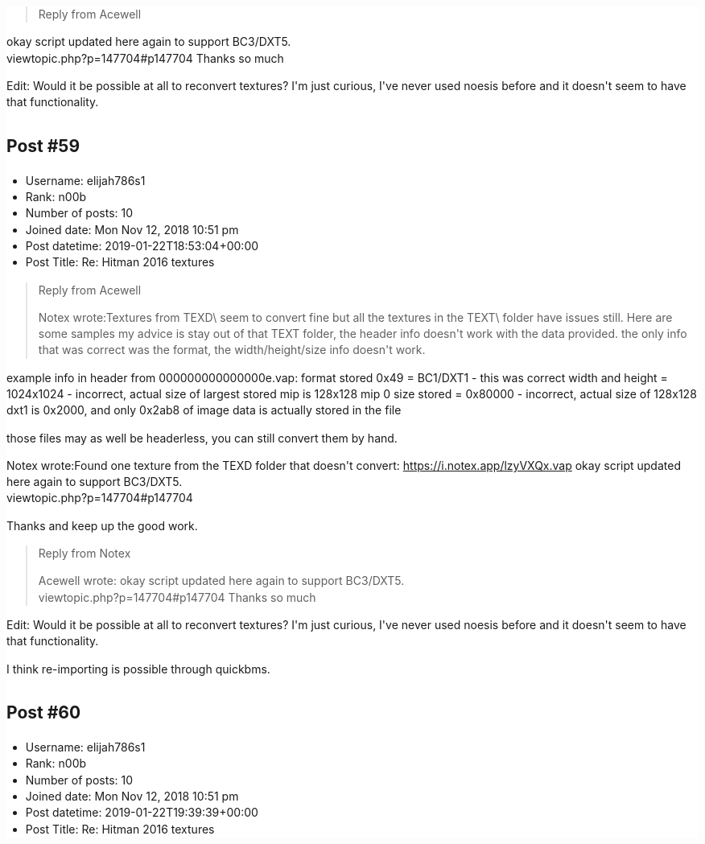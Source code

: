 > Reply from Acewell
>
> 
okay script updated here again to support BC3/DXT5.   
viewtopic.php?p=147704#p147704
Thanks so much 

Edit: Would it be possible at all to reconvert textures? I'm just curious, I've never used noesis before and it doesn't seem to have that functionality.
## Post #59
- Username: elijah786s1
- Rank: n00b
- Number of posts: 10
- Joined date: Mon Nov 12, 2018 10:51 pm
- Post datetime: 2019-01-22T18:53:04+00:00
- Post Title: Re: Hitman 2016 textures

> Reply from Acewell
>
> Notex wrote:Textures from TEXD\ seem to convert fine but all the textures in the TEXT\ folder have issues still. Here are some samples
my advice is stay out of that TEXT folder, the header info doesn't work with the data provided.
the only info that was correct was the format, the width/height/size info doesn't work.

example info in header from 000000000000000e.vap:
format stored 0x49 = BC1/DXT1 - this was correct
width and height = 1024x1024 - incorrect, actual size of largest stored mip is 128x128
mip 0 size stored = 0x80000 - incorrect, actual size of 128x128 dxt1 is 0x2000,
and only 0x2ab8 of image data is actually stored in the file 

those files may as well be headerless, you can still convert them by hand.   

Notex wrote:Found one texture from the TEXD folder that doesn't convert: https://i.notex.app/lzyVXQx.vap
okay script updated here again to support BC3/DXT5.   
viewtopic.php?p=147704#p147704

Thanks and keep up the good work.    

> Reply from Notex
>
> Acewell wrote:
okay script updated here again to support BC3/DXT5.   
viewtopic.php?p=147704#p147704
Thanks so much 

Edit: Would it be possible at all to reconvert textures? I'm just curious, I've never used noesis before and it doesn't seem to have that functionality.

I think re-importing is possible through quickbms.
## Post #60
- Username: elijah786s1
- Rank: n00b
- Number of posts: 10
- Joined date: Mon Nov 12, 2018 10:51 pm
- Post datetime: 2019-01-22T19:39:39+00:00
- Post Title: Re: Hitman 2016 textures
